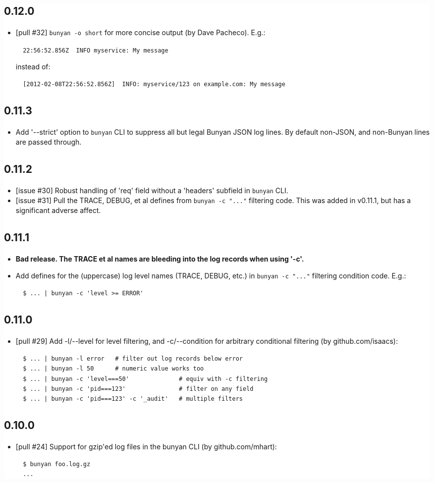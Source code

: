 
## 0.12.0

- [pull #32] `bunyan -o short` for more concise output (by Dave Pacheco). E.g.:

        22:56:52.856Z  INFO myservice: My message

  instead of:

        [2012-02-08T22:56:52.856Z]  INFO: myservice/123 on example.com: My message


## 0.11.3

- Add '--strict' option to `bunyan` CLI to suppress all but legal Bunyan JSON
  log lines. By default non-JSON, and non-Bunyan lines are passed through.


## 0.11.2

- [issue #30] Robust handling of 'req' field without a 'headers' subfield
  in `bunyan` CLI.
- [issue #31] Pull the TRACE, DEBUG, et al defines from `bunyan -c "..."`
  filtering code. This was added in v0.11.1, but has a significant adverse
  affect.


## 0.11.1

- **Bad release. The TRACE et al names are bleeding into the log records
  when using '-c'.**
- Add defines for the (uppercase) log level names (TRACE, DEBUG, etc.) in
  `bunyan -c "..."` filtering condition code. E.g.:

        $ ... | bunyan -c 'level >= ERROR'


## 0.11.0

- [pull #29] Add -l/--level for level filtering, and -c/--condition for
  arbitrary conditional filtering (by github.com/isaacs):

        $ ... | bunyan -l error   # filter out log records below error
        $ ... | bunyan -l 50      # numeric value works too
        $ ... | bunyan -c 'level===50'              # equiv with -c filtering
        $ ... | bunyan -c 'pid===123'               # filter on any field
        $ ... | bunyan -c 'pid===123' -c '_audit'   # multiple filters


## 0.10.0

- [pull #24] Support for gzip'ed log files in the bunyan CLI (by
  github.com/mhart):

        $ bunyan foo.log.gz
        ...

